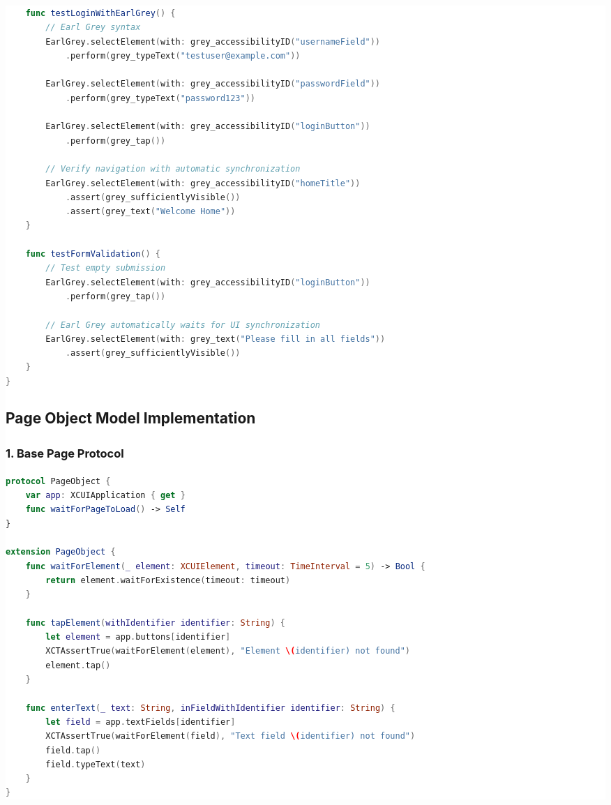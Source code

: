 ```swift
    func testLoginWithEarlGrey() {
        // Earl Grey syntax
        EarlGrey.selectElement(with: grey_accessibilityID("usernameField"))
            .perform(grey_typeText("testuser@example.com"))
        
        EarlGrey.selectElement(with: grey_accessibilityID("passwordField"))
            .perform(grey_typeText("password123"))
        
        EarlGrey.selectElement(with: grey_accessibilityID("loginButton"))
            .perform(grey_tap())
        
        // Verify navigation with automatic synchronization
        EarlGrey.selectElement(with: grey_accessibilityID("homeTitle"))
            .assert(grey_sufficientlyVisible())
            .assert(grey_text("Welcome Home"))
    }
    
    func testFormValidation() {
        // Test empty submission
        EarlGrey.selectElement(with: grey_accessibilityID("loginButton"))
            .perform(grey_tap())
        
        // Earl Grey automatically waits for UI synchronization
        EarlGrey.selectElement(with: grey_text("Please fill in all fields"))
            .assert(grey_sufficientlyVisible())
    }
}
```

## Page Object Model Implementation

### 1. Base Page Protocol

```swift
protocol PageObject {
    var app: XCUIApplication { get }
    func waitForPageToLoad() -> Self
}

extension PageObject {
    func waitForElement(_ element: XCUIElement, timeout: TimeInterval = 5) -> Bool {
        return element.waitForExistence(timeout: timeout)
    }
    
    func tapElement(withIdentifier identifier: String) {
        let element = app.buttons[identifier]
        XCTAssertTrue(waitForElement(element), "Element \(identifier) not found")
        element.tap()
    }
    
    func enterText(_ text: String, inFieldWithIdentifier identifier: String) {
        let field = app.textFields[identifier]
        XCTAssertTrue(waitForElement(field), "Text field \(identifier) not found")
        field.tap()
        field.typeText(text)
    }
}
```
